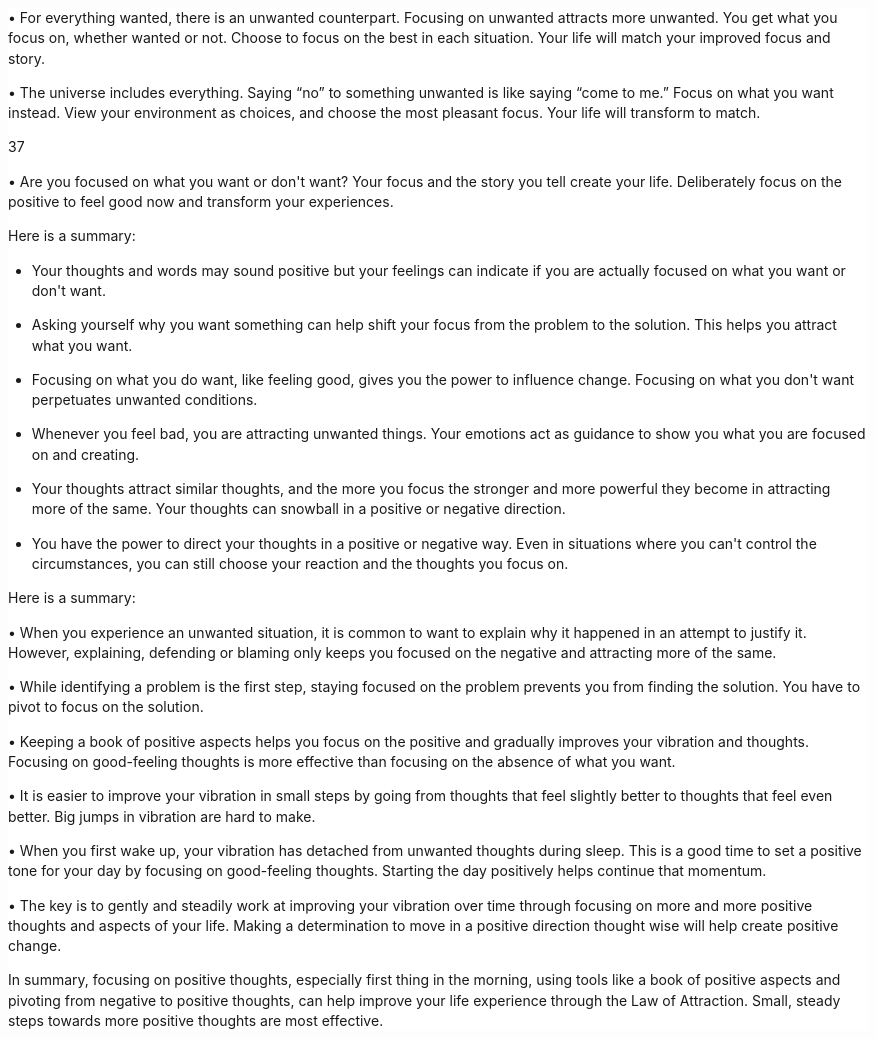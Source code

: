 • For everything wanted, there is an unwanted counterpart. Focusing on unwanted attracts more unwanted. You get what you focus on, whether wanted or not. Choose to focus on the best in each situation. Your life will match your improved focus and story.

• The universe includes everything. Saying “no” to something unwanted is like saying “come to me.” Focus on what you want instead. View your environment as choices, and choose the most pleasant focus. Your life will transform to match.

37

• Are you focused on what you want or don't want? Your focus and the story you tell create your life. Deliberately focus on the positive to feel good now and transform your experiences.

 Here is a summary:

- Your thoughts and words may sound positive but your feelings can indicate if you are actually focused on what you want or don't want. 
- Asking yourself why you want something can help shift your focus from the problem to the solution. This helps you attract what you want.
- Focusing on what you do want, like feeling good, gives you the power to influence change. Focusing on what you don't want perpetuates unwanted conditions.
- Whenever you feel bad, you are attracting unwanted things. Your emotions act as guidance to show you what you are focused on and creating. 
- Your thoughts attract similar thoughts, and the more you focus the stronger and more powerful they become in attracting more of the same. Your thoughts can snowball in a positive or negative direction.

- You have the power to direct your thoughts in a positive or negative way. Even in situations where you can't control the circumstances, you can still choose your reaction and the thoughts you focus on.

 Here is a summary:

• When you experience an unwanted situation, it is common to want to explain why it happened in an attempt to justify it. However, explaining, defending or blaming only keeps you focused on the negative and attracting more of the same.

• While identifying a problem is the first step, staying focused on the problem prevents you from finding the solution. You have to pivot to focus on the solution.

• Keeping a book of positive aspects helps you focus on the positive and gradually improves your vibration and thoughts. Focusing on good-feeling thoughts is more effective than focusing on the absence of what you want. 

• It is easier to improve your vibration in small steps by going from thoughts that feel slightly better to thoughts that feel even better. Big jumps in vibration are hard to make.

• When you first wake up, your vibration has detached from unwanted thoughts during sleep. This is a good time to set a positive tone for your day by focusing on good-feeling thoughts. Starting the day positively helps continue that momentum.

• The key is to gently and steadily work at improving your vibration over time through focusing on more and more positive thoughts and aspects of your life. Making a determination to move in a positive direction thought wise will help create positive change.

In summary, focusing on positive thoughts, especially first thing in the morning,  using tools like a book of positive aspects and pivoting from negative to positive thoughts, can help improve your life experience through the Law of Attraction. Small, steady steps towards more positive thoughts are most effective.
